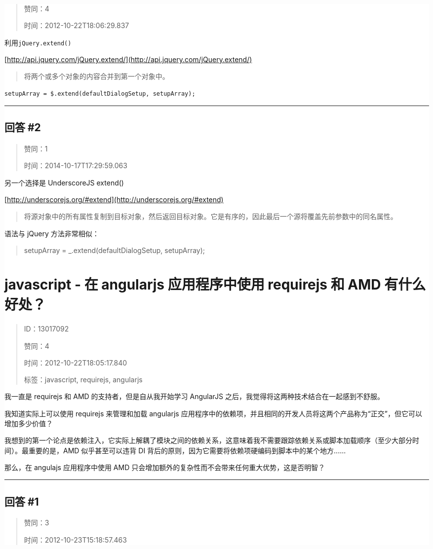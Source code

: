 > 赞同：4
> 
> 时间：2012-10-22T18:06:29.837

利用`jQuery.extend()`

[http://api.jquery.com/jQuery.extend/](http://api.jquery.com/jQuery.extend/)

> 将两个或多个对象的内容合并到第一个对象中。

```
setupArray = $.extend(defaultDialogSetup, setupArray); 
```

* * *

## 回答 #2

> 赞同：1
> 
> 时间：2014-10-17T17:29:59.063

另一个选择是 UnderscoreJS extend()

[http://underscorejs.org/#extend](http://underscorejs.org/#extend)

> 将源对象中的所有属性复制到目标对象，然后返回目标对象。它是有序的，因此最后一个源将覆盖先前参数中的同名属性。

语法与 jQuery 方法非常相似：

> setupArray = _.extend(defaultDialogSetup, setupArray);

# javascript - 在 angularjs 应用程序中使用 requirejs 和 AMD 有什么好处？

> ID：13017092
> 
> 赞同：4
> 
> 时间：2012-10-22T18:05:17.840
> 
> 标签：javascript, requirejs, angularjs

我一直是 requirejs 和 AMD 的支持者，但是自从我开始学习 AngularJS 之后，我觉得将这两种技术结合在一起感到不舒服。

我知道实际上可以使用 requirejs 来管理和加载 angularjs 应用程序中的依赖项，并且相同的开发人员将这两个产品称为“正交”，但它可以增加多少价值？

我想到的第一个论点是依赖注入，它实际上解耦了模块之间的依赖关系，这意味着我不需要跟踪依赖关系或脚本加载顺序（至少大部分时间）。最重要的是，AMD 似乎甚至可以违背 DI 背后的原则，因为它需要将依赖项硬编码到脚本中的某个地方......

那么，在 angulajs 应用程序中使用 AMD 只会增加额外的复杂性而不会带来任何重大优势，这是否明智？

* * *

## 回答 #1

> 赞同：3
> 
> 时间：2012-10-23T15:18:57.463
